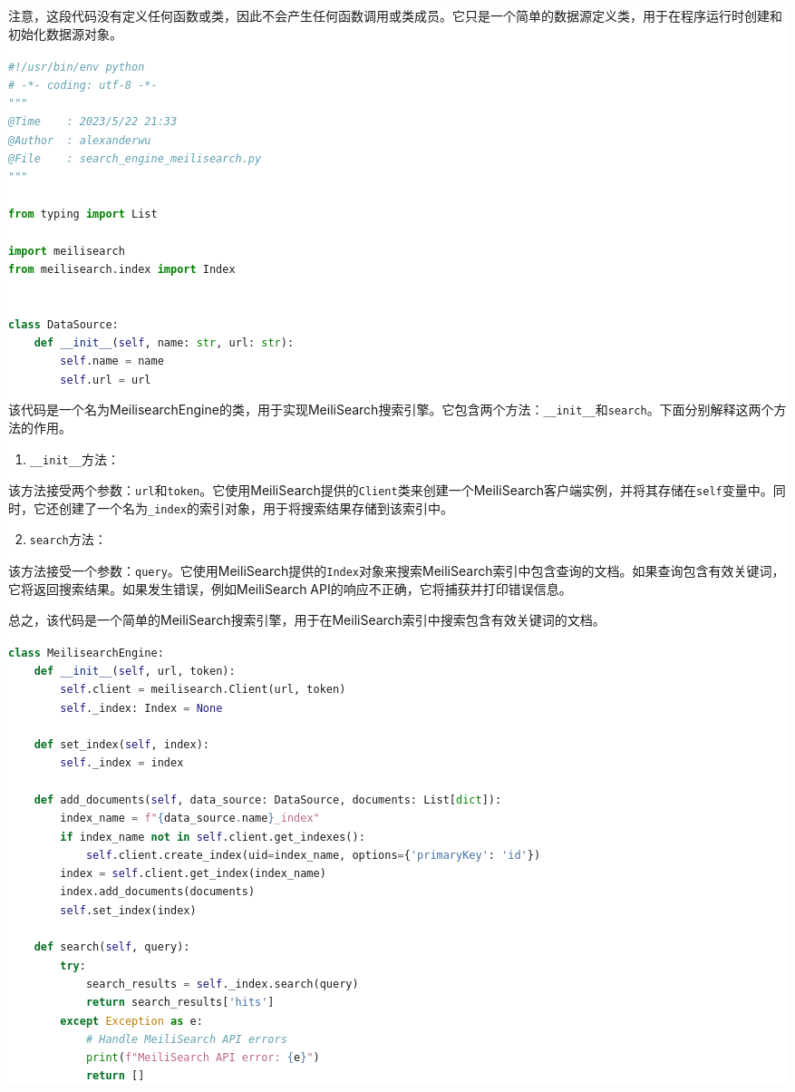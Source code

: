 注意，这段代码没有定义任何函数或类，因此不会产生任何函数调用或类成员。它只是一个简单的数据源定义类，用于在程序运行时创建和初始化数据源对象。


```py
#!/usr/bin/env python
# -*- coding: utf-8 -*-
"""
@Time    : 2023/5/22 21:33
@Author  : alexanderwu
@File    : search_engine_meilisearch.py
"""

from typing import List

import meilisearch
from meilisearch.index import Index


class DataSource:
    def __init__(self, name: str, url: str):
        self.name = name
        self.url = url


```

该代码是一个名为MeilisearchEngine的类，用于实现MeiliSearch搜索引擎。它包含两个方法：`__init__`和`search`。下面分别解释这两个方法的作用。

1. `__init__`方法：

该方法接受两个参数：`url`和`token`。它使用MeiliSearch提供的`Client`类来创建一个MeiliSearch客户端实例，并将其存储在`self`变量中。同时，它还创建了一个名为`_index`的索引对象，用于将搜索结果存储到该索引中。

2. `search`方法：

该方法接受一个参数：`query`。它使用MeiliSearch提供的`Index`对象来搜索MeiliSearch索引中包含查询的文档。如果查询包含有效关键词，它将返回搜索结果。如果发生错误，例如MeiliSearch API的响应不正确，它将捕获并打印错误信息。

总之，该代码是一个简单的MeiliSearch搜索引擎，用于在MeiliSearch索引中搜索包含有效关键词的文档。


```py
class MeilisearchEngine:
    def __init__(self, url, token):
        self.client = meilisearch.Client(url, token)
        self._index: Index = None

    def set_index(self, index):
        self._index = index

    def add_documents(self, data_source: DataSource, documents: List[dict]):
        index_name = f"{data_source.name}_index"
        if index_name not in self.client.get_indexes():
            self.client.create_index(uid=index_name, options={'primaryKey': 'id'})
        index = self.client.get_index(index_name)
        index.add_documents(documents)
        self.set_index(index)

    def search(self, query):
        try:
            search_results = self._index.search(query)
            return search_results['hits']
        except Exception as e:
            # Handle MeiliSearch API errors
            print(f"MeiliSearch API error: {e}")
            return []

```

